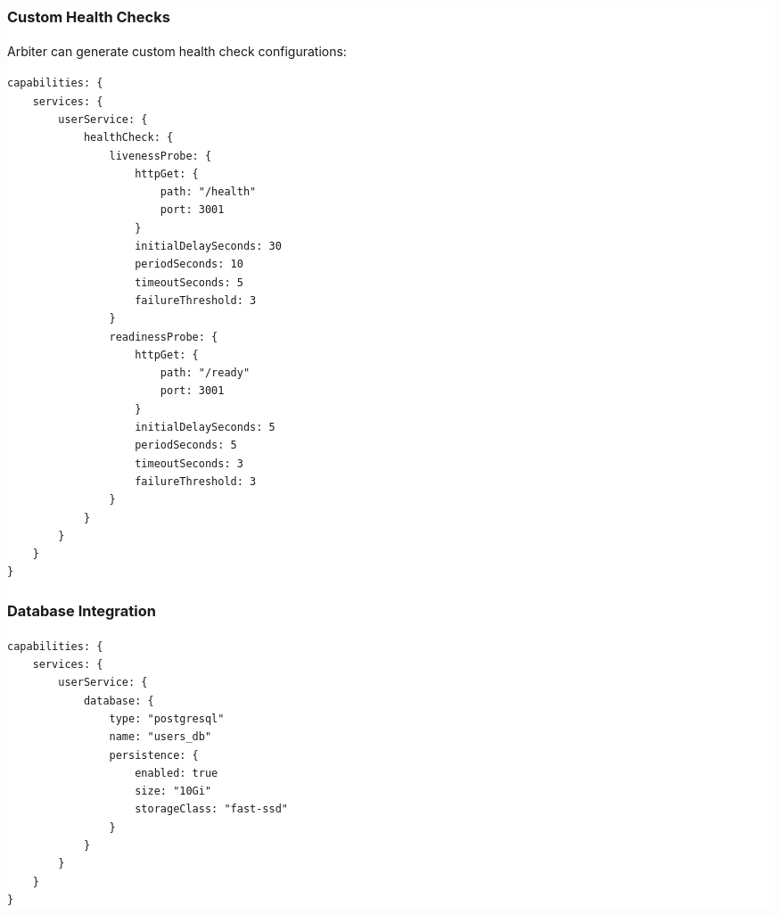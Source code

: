 ### Custom Health Checks

Arbiter can generate custom health check configurations:

```cue
capabilities: {
    services: {
        userService: {
            healthCheck: {
                livenessProbe: {
                    httpGet: {
                        path: "/health"
                        port: 3001
                    }
                    initialDelaySeconds: 30
                    periodSeconds: 10
                    timeoutSeconds: 5
                    failureThreshold: 3
                }
                readinessProbe: {
                    httpGet: {
                        path: "/ready" 
                        port: 3001
                    }
                    initialDelaySeconds: 5
                    periodSeconds: 5
                    timeoutSeconds: 3
                    failureThreshold: 3
                }
            }
        }
    }
}
```

### Database Integration

```cue
capabilities: {
    services: {
        userService: {
            database: {
                type: "postgresql"
                name: "users_db"
                persistence: {
                    enabled: true
                    size: "10Gi"
                    storageClass: "fast-ssd"
                }
            }
        }
    }
}
```

